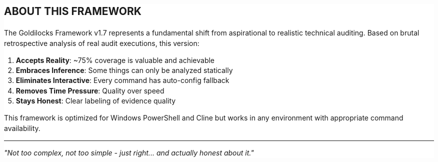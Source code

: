 
## ABOUT THIS FRAMEWORK

The Goldilocks Framework v1.7 represents a fundamental shift from aspirational to realistic technical auditing. Based on brutal retrospective analysis of real audit executions, this version:

1. **Accepts Reality**: ~75% coverage is valuable and achievable
2. **Embraces Inference**: Some things can only be analyzed statically
3. **Eliminates Interactive**: Every command has auto-config fallback
4. **Removes Time Pressure**: Quality over speed
5. **Stays Honest**: Clear labeling of evidence quality

This framework is optimized for Windows PowerShell and Cline but works in any environment with appropriate command availability.

---

*"Not too complex, not too simple - just right... and actually honest about it."*
